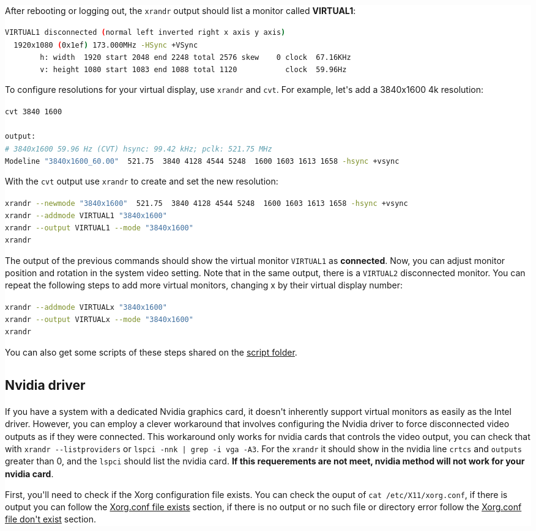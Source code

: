 After rebooting or logging out, the `xrandr` output should list a monitor called **VIRTUAL1**:

```sh
VIRTUAL1 disconnected (normal left inverted right x axis y axis)
  1920x1080 (0x1ef) 173.000MHz -HSync +VSync
        h: width  1920 start 2048 end 2248 total 2576 skew    0 clock  67.16KHz
        v: height 1080 start 1083 end 1088 total 1120           clock  59.96Hz
```

To configure resolutions for your virtual display, use `xrandr` and `cvt`. For example, let's add a 3840x1600 4k resolution:

```sh
cvt 3840 1600

output:
# 3840x1600 59.96 Hz (CVT) hsync: 99.42 kHz; pclk: 521.75 MHz
Modeline "3840x1600_60.00"  521.75  3840 4128 4544 5248  1600 1603 1613 1658 -hsync +vsync
```

With the `cvt` output use `xrandr` to create and set the new resolution:

```sh
xrandr --newmode "3840x1600"  521.75  3840 4128 4544 5248  1600 1603 1613 1658 -hsync +vsync
xrandr --addmode VIRTUAL1 "3840x1600"
xrandr --output VIRTUAL1 --mode "3840x1600"
xrandr
```

The output of the previous commands should show the virtual monitor `VIRTUAL1` as **connected**. Now, you can adjust monitor position and rotation in the system video setting. Note that in the same output, there is a `VIRTUAL2` disconnected monitor. You can repeat the following steps to add more virtual monitors, changing x by their virtual display number:

```sh
xrandr --addmode VIRTUALx "3840x1600"
xrandr --output VIRTUALx --mode "3840x1600"
xrandr
```

You can also get some scripts of these steps shared on the [script folder](scripts/intel-scripts/).

## Nvidia driver

If you have a system with a dedicated Nvidia graphics card, it doesn't inherently support virtual monitors as easily as the Intel driver. However, you can employ a clever workaround that involves configuring the Nvidia driver to force disconnected video outputs as if they were connected. This workaround only works for nvidia cards that controls the video output, you can check that with `xrandr --listproviders` or `lspci -nnk | grep -i vga -A3`. For the `xrandr` it should show in the nvidia line `crtcs` and `outputs` greater than 0, and the `lspci` should list the nvidia card. **If this requerements are not meet, nvidia method will not work for your nvidia card**.

First, you'll need to check if the Xorg configuration file exists. You can check the ouput of `cat /etc/X11/xorg.conf`, if there is output you can follow the [Xorg.conf file exists](#xorgconf-file-exists) section, if there is no output or no such file or directory error follow the [Xorg.conf file don't exist](#xorgconf-file-dont-exist) section.
